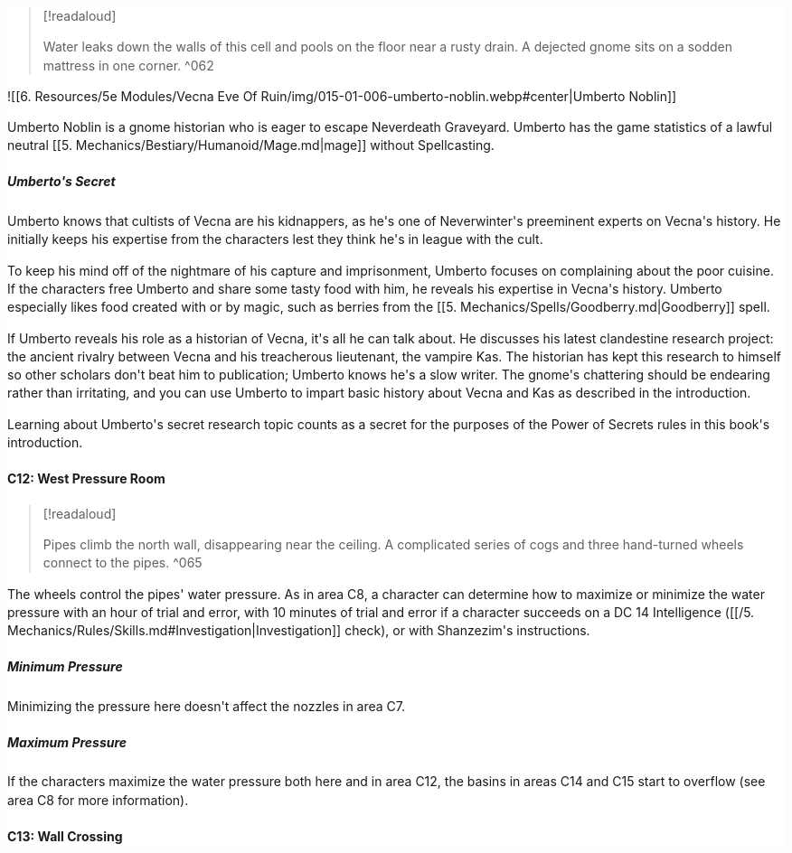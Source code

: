 > [!readaloud] 
> 
> Water leaks down the walls of this cell and pools on the floor near a rusty drain. A dejected gnome sits on a sodden mattress in one corner.
^062

![[6. Resources/5e Modules/Vecna Eve Of Ruin/img/015-01-006-umberto-noblin.webp#center\|Umberto Noblin]]

Umberto Noblin is a gnome historian who is eager to escape Neverdeath Graveyard. Umberto has the game statistics of a lawful neutral [[5. Mechanics/Bestiary/Humanoid/Mage.md\|mage]] without Spellcasting.

##### Umberto's Secret

Umberto knows that cultists of Vecna are his kidnappers, as he's one of Neverwinter's preeminent experts on Vecna's history. He initially keeps his expertise from the characters lest they think he's in league with the cult.

To keep his mind off of the nightmare of his capture and imprisonment, Umberto focuses on complaining about the poor cuisine. If the characters free Umberto and share some tasty food with him, he reveals his expertise in Vecna's history. Umberto especially likes food created with or by magic, such as berries from the [[5. Mechanics/Spells/Goodberry.md\|Goodberry]] spell.

If Umberto reveals his role as a historian of Vecna, it's all he can talk about. He discusses his latest clandestine research project: the ancient rivalry between Vecna and his treacherous lieutenant, the vampire Kas. The historian has kept this research to himself so other scholars don't beat him to publication; Umberto knows he's a slow writer. The gnome's chattering should be endearing rather than irritating, and you can use Umberto to impart basic history about Vecna and Kas as described in the introduction.

Learning about Umberto's secret research topic counts as a secret for the purposes of the Power of Secrets rules in this book's introduction.

#### C12: West Pressure Room

> [!readaloud] 
> 
> Pipes climb the north wall, disappearing near the ceiling. A complicated series of cogs and three hand-turned wheels connect to the pipes.
^065

The wheels control the pipes' water pressure. As in area C8, a character can determine how to maximize or minimize the water pressure with an hour of trial and error, with 10 minutes of trial and error if a character succeeds on a DC 14 Intelligence ([[/5. Mechanics/Rules/Skills.md#Investigation\|Investigation]] check), or with Shanzezim's instructions.

##### Minimum Pressure

Minimizing the pressure here doesn't affect the nozzles in area C7.

##### Maximum Pressure

If the characters maximize the water pressure both here and in area C12, the basins in areas C14 and C15 start to overflow (see area C8 for more information).

#### C13: Wall Crossing

